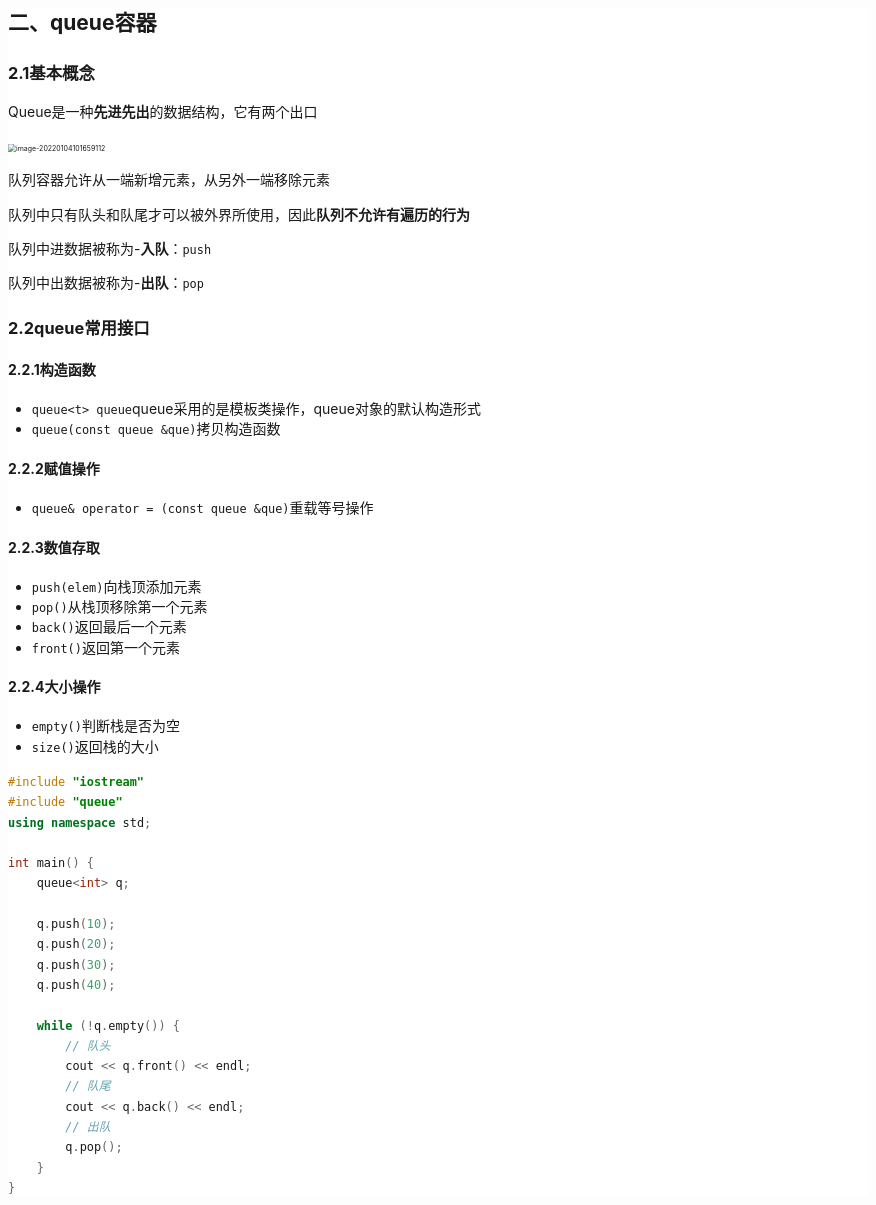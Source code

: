 ## 二、queue容器

### 2.1基本概念

Queue是一种**先进先出**的数据结构，它有两个出口

<img src="https://gitee.com/lee8150951/picture-bed/raw/master/images/202201041017274.png" alt="image-20220104101659112" style="zoom: 50%;" />

队列容器允许从一端新增元素，从另外一端移除元素

队列中只有队头和队尾才可以被外界所使用，因此**队列不允许有遍历的行为**

队列中进数据被称为-**入队**：`push`

队列中出数据被称为-**出队**：`pop`

### 2.2queue常用接口

#### 2.2.1构造函数

- `queue<t> queue`queue采用的是模板类操作，queue对象的默认构造形式
- `queue(const queue &que)`拷贝构造函数

#### 2.2.2赋值操作

- `queue& operator = (const queue &que)`重载等号操作

#### 2.2.3数值存取

- `push(elem)`向栈顶添加元素
- `pop()`从栈顶移除第一个元素
- `back()`返回最后一个元素
- `front()`返回第一个元素

#### 2.2.4大小操作

- `empty()`判断栈是否为空
- `size()`返回栈的大小

```cpp
#include "iostream"
#include "queue"
using namespace std;

int main() {
    queue<int> q;

    q.push(10);
    q.push(20);
    q.push(30);
    q.push(40);

    while (!q.empty()) {
        // 队头
        cout << q.front() << endl;
        // 队尾
        cout << q.back() << endl;
        // 出队
        q.pop();
    }
}
```
